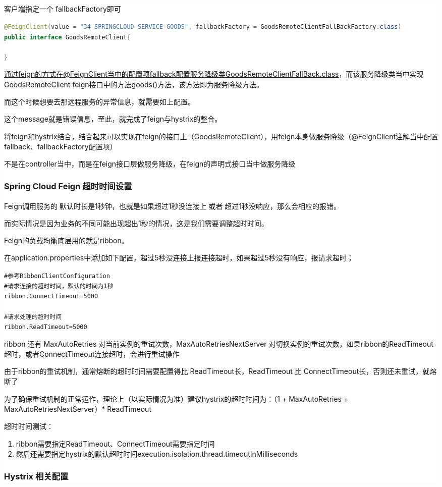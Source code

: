 客户端指定一个 fallbackFactory即可

```java
@FeignClient(value = "34-SPRINGCLOUD-SERVICE-GOODS", fallbackFactory = GoodsRemoteClientFallBackFactory.class)
public interface GoodsRemoteClient{
    
}
```





通过feign的方式在@FeignClient当中的配置项fallback配置服务降级类GoodsRemoteClientFallBack.class，而该服务降级类当中实现GoodsRemoteClient feign接口中的方法goods()方法，该方法即为服务降级方法。

而这个时候想要去那远程服务的异常信息，就需要如上配置。

这个message就是错误信息，至此，就完成了feign与hystrix的整合。

将feign和hystrix结合，结合起来可以实现在feign的接口上（GoodsRemoteClient），用feign本身做服务降级（@FeignClient注解当中配置fallback、fallbackFactory配置项）

不是在controller当中，而是在feign接口层做服务降级，在feign的声明式接口当中做服务降级

### Spring Cloud Feign 超时时间设置

Feign调用服务的 默认时长是1秒钟，也就是如果超过1秒没连接上 或者 超过1秒没响应，那么会相应的报错。

而实际情况是因为业务的不同可能出现超出1秒的情况，这是我们需要调整超时时间。

Feign的负载均衡底层用的就是ribbon。

在application.properties中添加如下配置，超过5秒没连接上报连接超时，如果超过5秒没有响应，报请求超时；

```properties
#参考RibbonClientConfiguration
#请求连接的超时时间，默认的时间为1秒
ribbon.ConnectTimeout=5000

#请求处理的超时时间
ribbon.ReadTimeout=5000
```

ribbon 还有 MaxAutoRetries 对当前实例的重试次数，MaxAutoRetriesNextServer 对切换实例的重试次数，如果ribbon的ReadTimeout超时，或者ConnectTimeout连接超时，会进行重试操作

由于ribbon的重试机制，通常熔断的超时时间需要配置得比 ReadTimeout长，ReadTimeout 比 ConnectTimeout长，否则还未重试，就熔断了

为了确保重试机制的正常运作，理论上（以实际情况为准）建议hystrix的超时时间为：（1 + MaxAutoRetries + MaxAutoRetriesNextServer）* ReadTimeout



超时时间测试：

1. ribbon需要指定ReadTimeout、ConnectTimeout需要指定时间
2. 然后还需要指定hystrix的默认超时时间execution.isolation.thread.timeoutInMilliseconds



### Hystrix 相关配置
